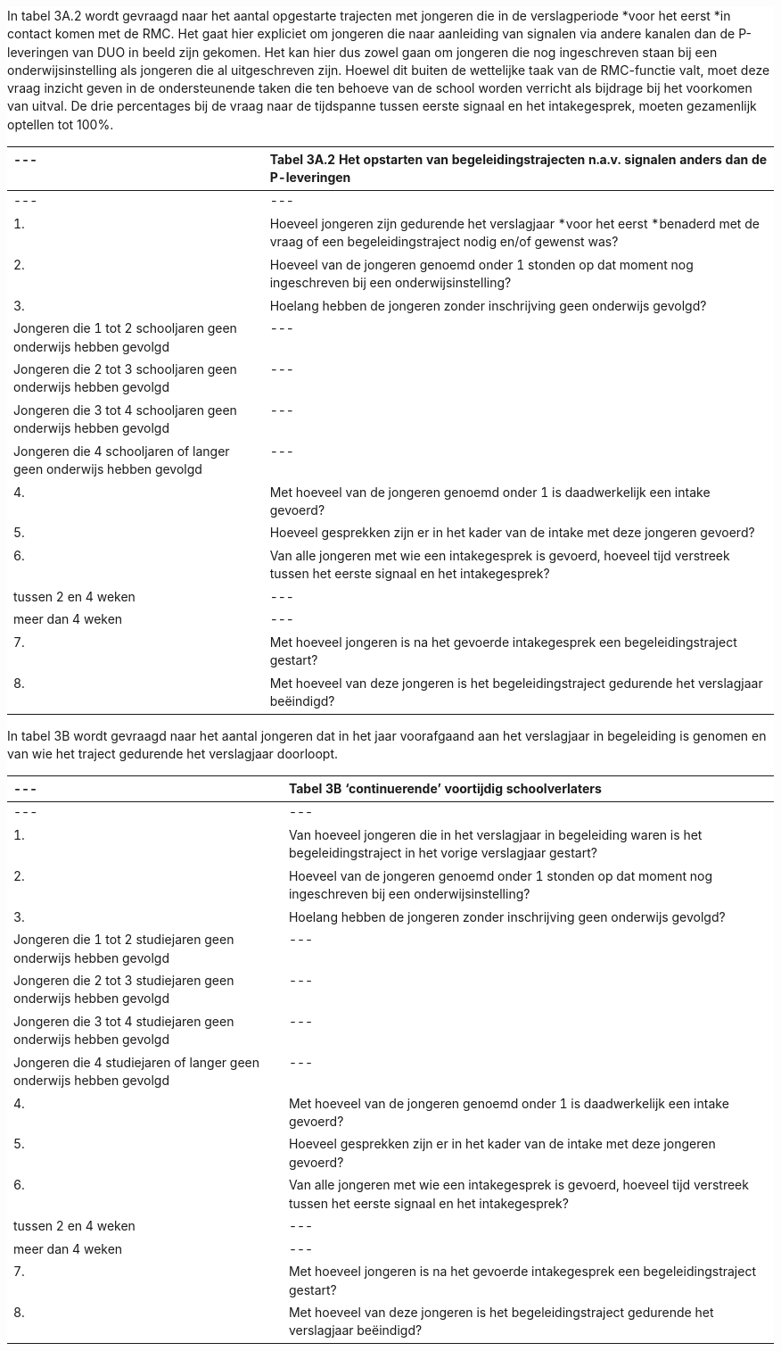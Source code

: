 In tabel 3A.2 wordt gevraagd naar het aantal opgestarte trajecten met jongeren die in de verslagperiode *voor het eerst *in contact komen met de RMC. Het gaat hier expliciet om jongeren die naar aanleiding van signalen via andere kanalen dan de P-leveringen van DUO in beeld zijn gekomen. Het kan hier dus zowel gaan om jongeren die nog ingeschreven staan bij een onderwijsinstelling als jongeren die al uitgeschreven zijn. Hoewel dit buiten de wettelijke taak van de RMC-functie valt, moet deze vraag inzicht geven in de ondersteunende taken die ten behoeve van de school worden verricht als bijdrage bij het voorkomen van uitval. De drie percentages bij de vraag naar de tijdspanne tussen eerste signaal en het intakegesprek, moeten gezamenlijk optellen tot 100%.  

|--- | Tabel 3A.2 Het opstarten van begeleidingstrajecten n.a.v. signalen anders dan de P-leveringen  |
|:---|:---|
| --- | --- | aantal  | --- |
| 1.  | Hoeveel jongeren zijn gedurende het verslagjaar *voor het eerst *benaderd met de vraag of een begeleidingstraject nodig en/of gewenst was?  | --- | --- |
| 2.  | Hoeveel van de jongeren genoemd onder 1 stonden op dat moment nog ingeschreven bij een onderwijsinstelling?  | --- | --- |
| 3.  | Hoelang hebben de jongeren zonder inschrijving geen onderwijs gevolgd?  | Jongeren die minder dan 1 schooljaar geen onderwijs hebben gevolgd  | --- | --- |
| Jongeren die 1 tot 2 schooljaren geen onderwijs hebben gevolgd  | --- | --- |
| Jongeren die 2 tot 3 schooljaren geen onderwijs hebben gevolgd  | --- | --- |
| Jongeren die 3 tot 4 schooljaren geen onderwijs hebben gevolgd  | --- | --- |
| Jongeren die 4 schooljaren of langer geen onderwijs hebben gevolgd  | --- | --- |
| 4.  | Met hoeveel van de jongeren genoemd onder 1 is daadwerkelijk een intake gevoerd?  | --- | --- |
| 5.  | Hoeveel gesprekken zijn er in het kader van de intake met deze jongeren gevoerd?  | --- | --- |
| 6.  | Van alle jongeren met wie een intakegesprek is gevoerd, hoeveel tijd verstreek tussen het eerste signaal en het intakegesprek?  | minder dan 2 weken  | --- | %  |
| tussen 2 en 4 weken  | --- | %  |
| meer dan 4 weken  | --- | %  |
| 7.  | Met hoeveel jongeren is na het gevoerde intakegesprek een begeleidingstraject gestart?  | --- | --- |
| 8.  | Met hoeveel van deze jongeren is het begeleidingstraject gedurende het verslagjaar beëindigd?  | --- | --- |

In tabel 3B wordt gevraagd naar het aantal jongeren dat in het jaar voorafgaand aan het verslagjaar in begeleiding is genomen en van wie het traject gedurende het verslagjaar doorloopt.  

|--- | Tabel 3B ‘continuerende’ voortijdig schoolverlaters  |
|:---|:---|
| --- | --- | aantal  | --- |
| 1.  | Van hoeveel jongeren die in het verslagjaar in begeleiding waren is het begeleidingstraject in het vorige verslagjaar gestart?  | --- | --- |
| 2.  | Hoeveel van de jongeren genoemd onder 1 stonden op dat moment nog ingeschreven bij een onderwijsinstelling?  | --- | --- |
| 3.  | Hoelang hebben de jongeren zonder inschrijving geen onderwijs gevolgd?  | Jongeren die minder dan 1 studiejaar geen onderwijs hebben gevolgd  | --- | --- |
| Jongeren die 1 tot 2 studiejaren geen onderwijs hebben gevolgd  | --- | --- |
| Jongeren die 2 tot 3 studiejaren geen onderwijs hebben gevolgd  | --- | --- |
| Jongeren die 3 tot 4 studiejaren geen onderwijs hebben gevolgd  | --- | --- |
| Jongeren die 4 studiejaren of langer geen onderwijs hebben gevolgd  | --- | --- |
| 4.  | Met hoeveel van de jongeren genoemd onder 1 is daadwerkelijk een intake gevoerd?  | --- | --- |
| 5.  | Hoeveel gesprekken zijn er in het kader van de intake met deze jongeren gevoerd?  | --- | --- |
| 6.  | Van alle jongeren met wie een intakegesprek is gevoerd, hoeveel tijd verstreek tussen het eerste signaal en het intakegesprek?  | minder dan 2 weken  | --- | %  |
| tussen 2 en 4 weken  | --- | %  |
| meer dan 4 weken  | --- | %  |
| 7.  | Met hoeveel jongeren is na het gevoerde intakegesprek een begeleidingstraject gestart?  | --- | --- |
| 8.  | Met hoeveel van deze jongeren is het begeleidingstraject gedurende het verslagjaar beëindigd?  | --- | --- |

